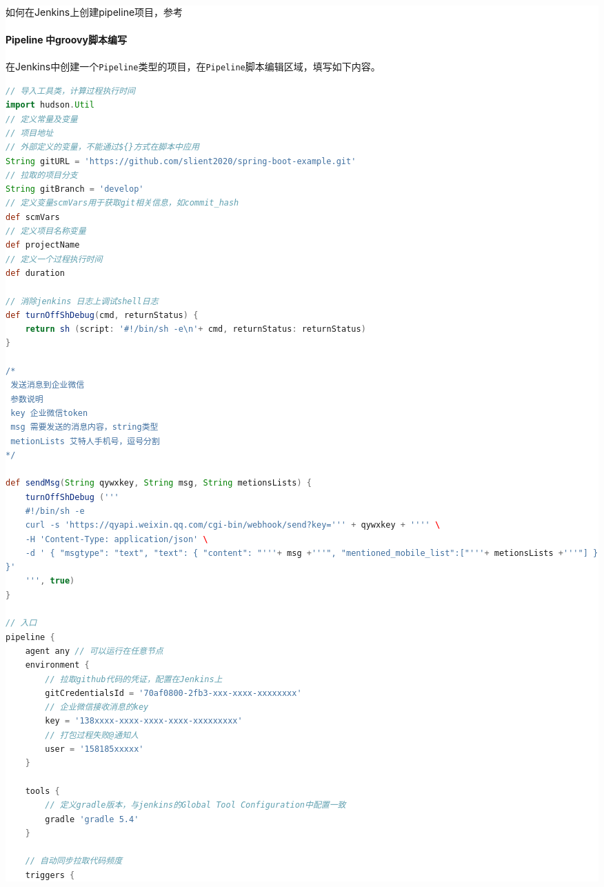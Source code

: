 如何在Jenkins上创建pipeline项目，参考[](https://www.geek-share.com/detail/2775135464.html  "jenkins的pipeline实现指定节点项目构建并部署代码至后端服务器")

#### Pipeline 中groovy脚本编写

在Jenkins中创建一个`Pipeline`类型的项目，在`Pipeline`脚本编辑区域，填写如下内容。

```groovy
// 导入工具类，计算过程执行时间
import hudson.Util
// 定义常量及变量
// 项目地址
// 外部定义的变量，不能通过${}方式在脚本中应用
String gitURL = 'https://github.com/slient2020/spring-boot-example.git'
// 拉取的项目分支
String gitBranch = 'develop'
// 定义变量scmVars用于获取git相关信息，如commit_hash
def scmVars
// 定义项目名称变量
def projectName
// 定义一个过程执行时间
def duration

// 消除jenkins 日志上调试shell日志
def turnOffShDebug(cmd, returnStatus) {
    return sh (script: '#!/bin/sh -e\n'+ cmd, returnStatus: returnStatus)
}

/*
 发送消息到企业微信
 参数说明
 key 企业微信token
 msg 需要发送的消息内容，string类型
 metionLists 艾特人手机号，逗号分割
*/

def sendMsg(String qywxkey, String msg, String metionsLists) {
    turnOffShDebug ('''
    #!/bin/sh -e
    curl -s 'https://qyapi.weixin.qq.com/cgi-bin/webhook/send?key=''' + qywxkey + '''' \
    -H 'Content-Type: application/json' \
    -d ' { "msgtype": "text", "text": { "content": "'''+ msg +'''", "mentioned_mobile_list":["'''+ metionsLists +'''"] } }'
    ''', true)
}

// 入口
pipeline {
    agent any // 可以运行在任意节点
    environment {
        // 拉取github代码的凭证，配置在Jenkins上
        gitCredentialsId = '70af0800-2fb3-xxx-xxxx-xxxxxxxx'
        // 企业微信接收消息的key
        key = '138xxxx-xxxx-xxxx-xxxx-xxxxxxxxx'
        // 打包过程失败@通知人
        user = '158185xxxxx'
    }

    tools {
        // 定义gradle版本，与jenkins的Global Tool Configuration中配置一致
        gradle 'gradle 5.4'
    }

    // 自动同步拉取代码频度
    triggers {
```